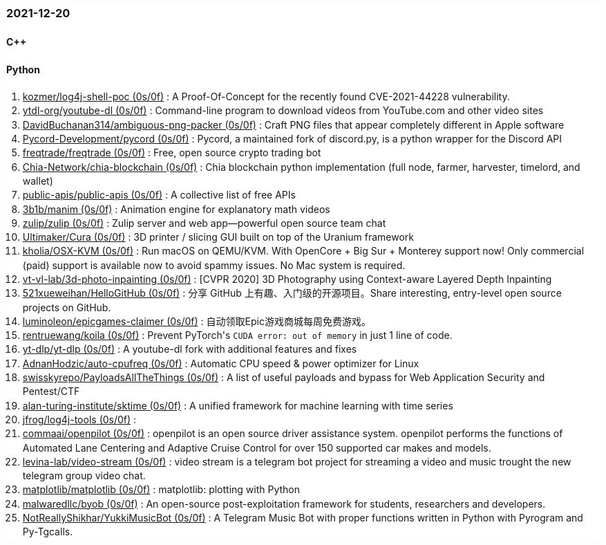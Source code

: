 ### 2021-12-20

#### C++

#### Python
1. [kozmer/log4j-shell-poc (0s/0f)](https://github.com/kozmer/log4j-shell-poc) : A Proof-Of-Concept for the recently found CVE-2021-44228 vulnerability.
2. [ytdl-org/youtube-dl (0s/0f)](https://github.com/ytdl-org/youtube-dl) : Command-line program to download videos from YouTube.com and other video sites
3. [DavidBuchanan314/ambiguous-png-packer (0s/0f)](https://github.com/DavidBuchanan314/ambiguous-png-packer) : Craft PNG files that appear completely different in Apple software
4. [Pycord-Development/pycord (0s/0f)](https://github.com/Pycord-Development/pycord) : Pycord, a maintained fork of discord.py, is a python wrapper for the Discord API
5. [freqtrade/freqtrade (0s/0f)](https://github.com/freqtrade/freqtrade) : Free, open source crypto trading bot
6. [Chia-Network/chia-blockchain (0s/0f)](https://github.com/Chia-Network/chia-blockchain) : Chia blockchain python implementation (full node, farmer, harvester, timelord, and wallet)
7. [public-apis/public-apis (0s/0f)](https://github.com/public-apis/public-apis) : A collective list of free APIs
8. [3b1b/manim (0s/0f)](https://github.com/3b1b/manim) : Animation engine for explanatory math videos
9. [zulip/zulip (0s/0f)](https://github.com/zulip/zulip) : Zulip server and web app—powerful open source team chat
10. [Ultimaker/Cura (0s/0f)](https://github.com/Ultimaker/Cura) : 3D printer / slicing GUI built on top of the Uranium framework
11. [kholia/OSX-KVM (0s/0f)](https://github.com/kholia/OSX-KVM) : Run macOS on QEMU/KVM. With OpenCore + Big Sur + Monterey support now! Only commercial (paid) support is available now to avoid spammy issues. No Mac system is required.
12. [vt-vl-lab/3d-photo-inpainting (0s/0f)](https://github.com/vt-vl-lab/3d-photo-inpainting) : [CVPR 2020] 3D Photography using Context-aware Layered Depth Inpainting
13. [521xueweihan/HelloGitHub (0s/0f)](https://github.com/521xueweihan/HelloGitHub) : 分享 GitHub 上有趣、入门级的开源项目。Share interesting, entry-level open source projects on GitHub.
14. [luminoleon/epicgames-claimer (0s/0f)](https://github.com/luminoleon/epicgames-claimer) : 自动领取Epic游戏商城每周免费游戏。
15. [rentruewang/koila (0s/0f)](https://github.com/rentruewang/koila) : Prevent PyTorch's `CUDA error: out of memory` in just 1 line of code.
16. [yt-dlp/yt-dlp (0s/0f)](https://github.com/yt-dlp/yt-dlp) : A youtube-dl fork with additional features and fixes
17. [AdnanHodzic/auto-cpufreq (0s/0f)](https://github.com/AdnanHodzic/auto-cpufreq) : Automatic CPU speed & power optimizer for Linux
18. [swisskyrepo/PayloadsAllTheThings (0s/0f)](https://github.com/swisskyrepo/PayloadsAllTheThings) : A list of useful payloads and bypass for Web Application Security and Pentest/CTF
19. [alan-turing-institute/sktime (0s/0f)](https://github.com/alan-turing-institute/sktime) : A unified framework for machine learning with time series
20. [jfrog/log4j-tools (0s/0f)](https://github.com/jfrog/log4j-tools) : 
21. [commaai/openpilot (0s/0f)](https://github.com/commaai/openpilot) : openpilot is an open source driver assistance system. openpilot performs the functions of Automated Lane Centering and Adaptive Cruise Control for over 150 supported car makes and models.
22. [levina-lab/video-stream (0s/0f)](https://github.com/levina-lab/video-stream) : video stream is a telegram bot project for streaming a video and music trought the new telegram group video chat.
23. [matplotlib/matplotlib (0s/0f)](https://github.com/matplotlib/matplotlib) : matplotlib: plotting with Python
24. [malwaredllc/byob (0s/0f)](https://github.com/malwaredllc/byob) : An open-source post-exploitation framework for students, researchers and developers.
25. [NotReallyShikhar/YukkiMusicBot (0s/0f)](https://github.com/NotReallyShikhar/YukkiMusicBot) : A Telegram Music Bot with proper functions written in Python with Pyrogram and Py-Tgcalls.
